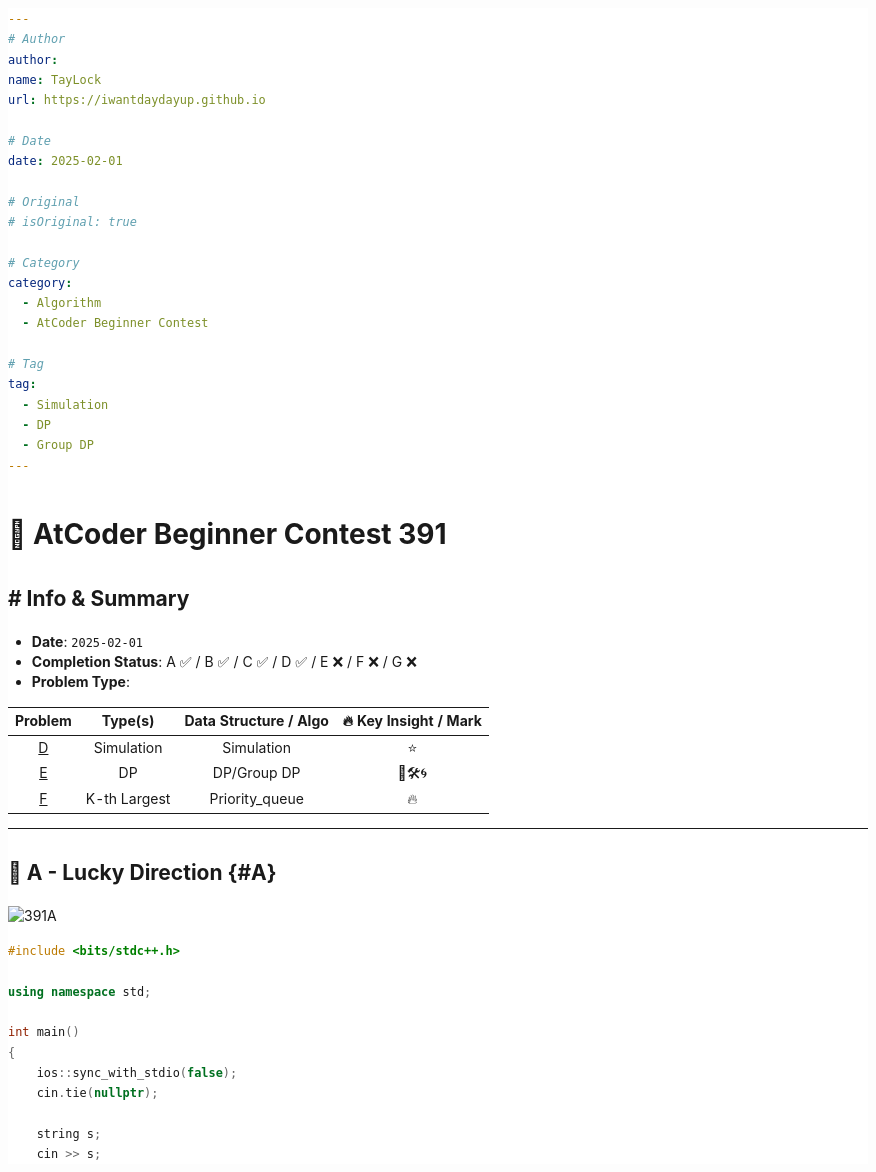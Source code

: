 ```yaml
---
# Author
author:
name: TayLock
url: https://iwantdaydayup.github.io

# Date
date: 2025-02-01

# Original
# isOriginal: true

# Category
category:
  - Algorithm
  - AtCoder Beginner Contest

# Tag
tag:
  - Simulation
  - DP
  - Group DP
---
```


# 🧩 AtCoder Beginner Contest 391

## # Info & Summary

- **Date**: `2025-02-01`
- **Completion Status**: A ✅ / B ✅ / C ✅ / D ✅ / E ❌ / F ❌ / G ❌
- **Problem Type**:

| Problem |   Type(s)    | Data Structure / Algo | 🔥 Key Insight / Mark |
| :-----: | :----------: | :-------------------: | :-------------------: |
| [D](#D) |  Simulation  |      Simulation       |          ⭐           |
| [E](#E) |      DP      |      DP/Group DP      |        🧠🛠️🌀         |
| [F](#F) | K-th Largest |    Priority_queue     |          🔥           |



---

## 📌 A - Lucky Direction {#A}

![391A](https://github.com/IWantDayDayUp/picx-images-hosting/raw/master/ABC/391A.4ub50c8poq.png)

```cpp
#include <bits/stdc++.h>

using namespace std;

int main()
{
    ios::sync_with_stdio(false);
    cin.tie(nullptr);

    string s;
    cin >> s;

```